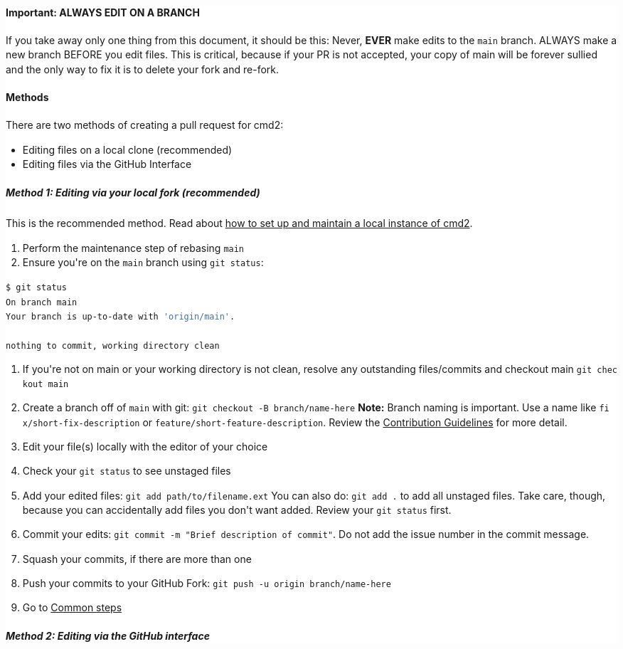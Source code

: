 #### Important: ALWAYS EDIT ON A BRANCH

If you take away only one thing from this document, it should be this: Never, **EVER** make edits to
the `main` branch. ALWAYS make a new branch BEFORE you edit files. This is critical, because if your
PR is not accepted, your copy of main will be forever sullied and the only way to fix it is to
delete your fork and re-fork.

#### Methods

There are two methods of creating a pull request for cmd2:

- Editing files on a local clone (recommended)
- Editing files via the GitHub Interface

##### Method 1: Editing via your local fork _(recommended)_

This is the recommended method. Read about
[how to set up and maintain a local instance of cmd2](#maintaining-your-fork).

1. Perform the maintenance step of rebasing `main`
2. Ensure you're on the `main` branch using `git status`:

```sh
$ git status
On branch main
Your branch is up-to-date with 'origin/main'.

nothing to commit, working directory clean
```

1. If you're not on main or your working directory is not clean, resolve any outstanding
   files/commits and checkout main `git checkout main`

2. Create a branch off of `main` with git: `git checkout -B branch/name-here` **Note:** Branch
   naming is important. Use a name like `fix/short-fix-description` or
   `feature/short-feature-description`. Review the
   [Contribution Guidelines](#contribution-guidelines) for more detail.

3. Edit your file(s) locally with the editor of your choice

4. Check your `git status` to see unstaged files

5. Add your edited files: `git add path/to/filename.ext` You can also do: `git add .` to add all
   unstaged files. Take care, though, because you can accidentally add files you don't want added.
   Review your `git status` first.

6. Commit your edits: `git commit -m "Brief description of commit"`. Do not add the issue number in
   the commit message.

7. Squash your commits, if there are more than one

8. Push your commits to your GitHub Fork: `git push -u origin branch/name-here`

9. Go to [Common steps](#common-steps)

##### Method 2: Editing via the GitHub interface
